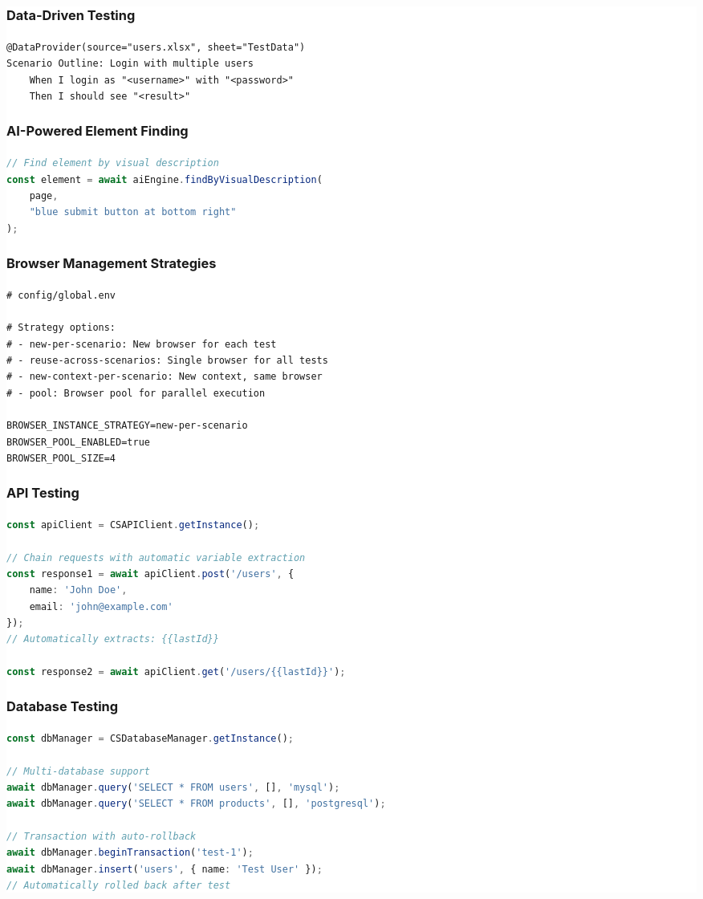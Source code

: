 ### Data-Driven Testing

```gherkin
@DataProvider(source="users.xlsx", sheet="TestData")
Scenario Outline: Login with multiple users
    When I login as "<username>" with "<password>"
    Then I should see "<result>"
```

### AI-Powered Element Finding

```typescript
// Find element by visual description
const element = await aiEngine.findByVisualDescription(
    page, 
    "blue submit button at bottom right"
);
```

### Browser Management Strategies

```properties
# config/global.env

# Strategy options:
# - new-per-scenario: New browser for each test
# - reuse-across-scenarios: Single browser for all tests  
# - new-context-per-scenario: New context, same browser
# - pool: Browser pool for parallel execution

BROWSER_INSTANCE_STRATEGY=new-per-scenario
BROWSER_POOL_ENABLED=true
BROWSER_POOL_SIZE=4
```

### API Testing

```typescript
const apiClient = CSAPIClient.getInstance();

// Chain requests with automatic variable extraction
const response1 = await apiClient.post('/users', {
    name: 'John Doe',
    email: 'john@example.com'
});
// Automatically extracts: {{lastId}}

const response2 = await apiClient.get('/users/{{lastId}}');
```

### Database Testing

```typescript
const dbManager = CSDatabaseManager.getInstance();

// Multi-database support
await dbManager.query('SELECT * FROM users', [], 'mysql');
await dbManager.query('SELECT * FROM products', [], 'postgresql');

// Transaction with auto-rollback
await dbManager.beginTransaction('test-1');
await dbManager.insert('users', { name: 'Test User' });
// Automatically rolled back after test
```
